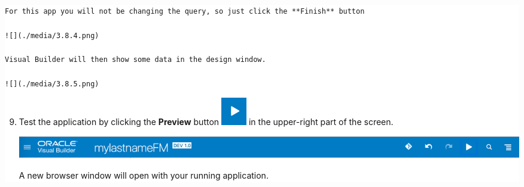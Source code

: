     For this app you will not be changing the query, so just click the **Finish** button

    ![](./media/3.8.4.png)

    Visual Builder will then show some data in the design window.

    ![](./media/3.8.5.png)


9.  Test the application by clicking the **Preview** button ![](./media/image95.png) in the upper-right part of the screen.

    ![](./media/image96.png)

    A new browser window will open with your running application.
